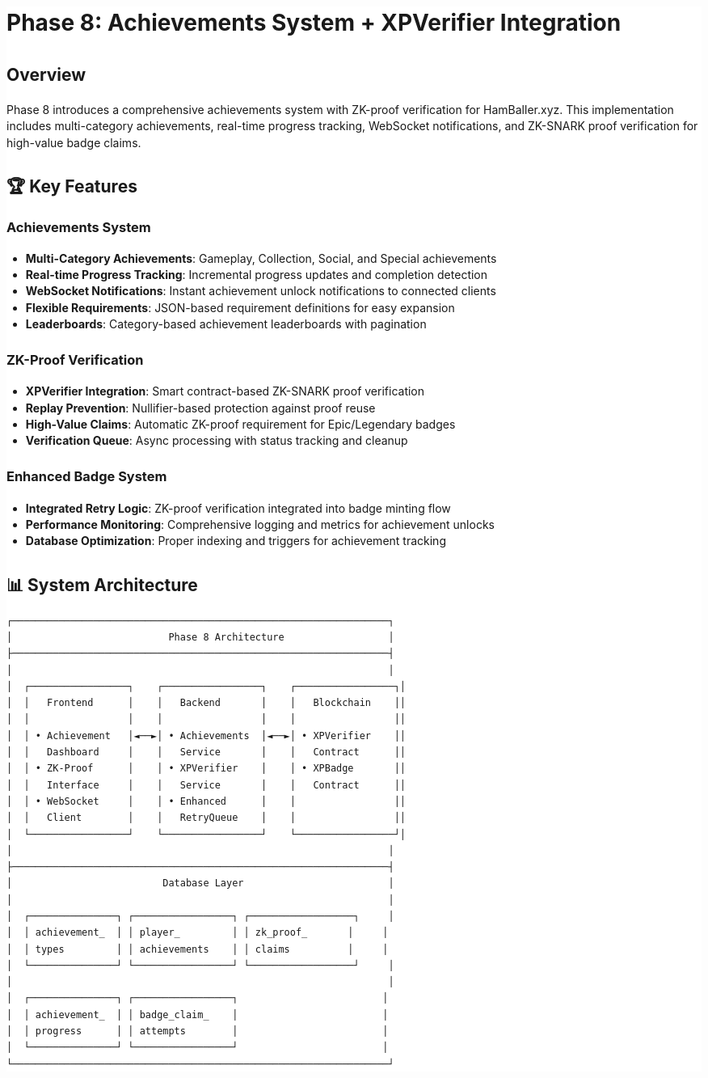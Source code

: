 # Phase 8: Achievements System + XPVerifier Integration

## Overview

Phase 8 introduces a comprehensive achievements system with ZK-proof verification for HamBaller.xyz. This implementation includes multi-category achievements, real-time progress tracking, WebSocket notifications, and ZK-SNARK proof verification for high-value badge claims.

## 🏆 Key Features

### Achievements System
- **Multi-Category Achievements**: Gameplay, Collection, Social, and Special achievements
- **Real-time Progress Tracking**: Incremental progress updates and completion detection
- **WebSocket Notifications**: Instant achievement unlock notifications to connected clients
- **Flexible Requirements**: JSON-based requirement definitions for easy expansion
- **Leaderboards**: Category-based achievement leaderboards with pagination

### ZK-Proof Verification
- **XPVerifier Integration**: Smart contract-based ZK-SNARK proof verification
- **Replay Prevention**: Nullifier-based protection against proof reuse
- **High-Value Claims**: Automatic ZK-proof requirement for Epic/Legendary badges
- **Verification Queue**: Async processing with status tracking and cleanup

### Enhanced Badge System
- **Integrated Retry Logic**: ZK-proof verification integrated into badge minting flow
- **Performance Monitoring**: Comprehensive logging and metrics for achievement unlocks
- **Database Optimization**: Proper indexing and triggers for achievement tracking

## 📊 System Architecture

```
┌─────────────────────────────────────────────────────────────────┐
│                           Phase 8 Architecture                  │
├─────────────────────────────────────────────────────────────────┤
│                                                                 │
│  ┌─────────────────┐    ┌─────────────────┐    ┌─────────────────┐│
│  │   Frontend      │    │   Backend       │    │   Blockchain    ││
│  │                 │    │                 │    │                 ││
│  │ • Achievement   │◄──►│ • Achievements  │◄──►│ • XPVerifier    ││
│  │   Dashboard     │    │   Service       │    │   Contract      ││
│  │ • ZK-Proof      │    │ • XPVerifier    │    │ • XPBadge       ││
│  │   Interface     │    │   Service       │    │   Contract      ││
│  │ • WebSocket     │    │ • Enhanced      │    │                 ││
│  │   Client        │    │   RetryQueue    │    │                 ││
│  └─────────────────┘    └─────────────────┘    └─────────────────┘│
│                                                                 │
├─────────────────────────────────────────────────────────────────┤
│                          Database Layer                         │
│                                                                 │
│  ┌───────────────┐ ┌─────────────────┐ ┌──────────────────┐     │
│  │ achievement_  │ │ player_         │ │ zk_proof_       │     │
│  │ types         │ │ achievements    │ │ claims          │     │
│  └───────────────┘ └─────────────────┘ └──────────────────┘     │
│                                                                 │
│  ┌───────────────┐ ┌─────────────────┐                         │
│  │ achievement_  │ │ badge_claim_    │                         │
│  │ progress      │ │ attempts        │                         │
│  └───────────────┘ └─────────────────┘                         │
└─────────────────────────────────────────────────────────────────┘
```
